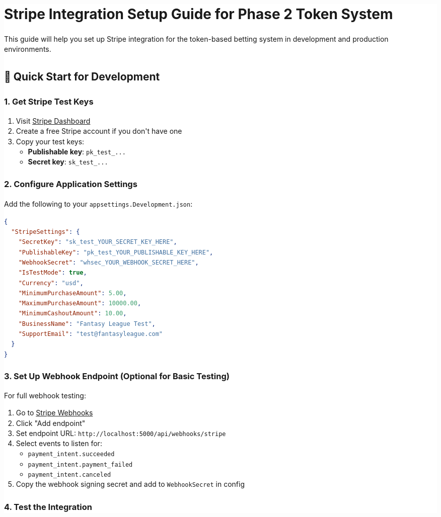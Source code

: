 # Stripe Integration Setup Guide for Phase 2 Token System

This guide will help you set up Stripe integration for the token-based betting system in development and production environments.

## 🚀 Quick Start for Development

### 1. Get Stripe Test Keys

1. Visit [Stripe Dashboard](https://dashboard.stripe.com/test/apikeys)
2. Create a free Stripe account if you don't have one
3. Copy your test keys:
   - **Publishable key**: `pk_test_...`
   - **Secret key**: `sk_test_...`

### 2. Configure Application Settings

Add the following to your `appsettings.Development.json`:

```json
{
  "StripeSettings": {
    "SecretKey": "sk_test_YOUR_SECRET_KEY_HERE",
    "PublishableKey": "pk_test_YOUR_PUBLISHABLE_KEY_HERE",
    "WebhookSecret": "whsec_YOUR_WEBHOOK_SECRET_HERE",
    "IsTestMode": true,
    "Currency": "usd",
    "MinimumPurchaseAmount": 5.00,
    "MaximumPurchaseAmount": 10000.00,
    "MinimumCashoutAmount": 10.00,
    "BusinessName": "Fantasy League Test",
    "SupportEmail": "test@fantasyleague.com"
  }
}
```

### 3. Set Up Webhook Endpoint (Optional for Basic Testing)

For full webhook testing:

1. Go to [Stripe Webhooks](https://dashboard.stripe.com/test/webhooks)
2. Click "Add endpoint"
3. Set endpoint URL: `http://localhost:5000/api/webhooks/stripe`
4. Select events to listen for:
   - `payment_intent.succeeded`
   - `payment_intent.payment_failed`
   - `payment_intent.canceled`
5. Copy the webhook signing secret and add to `WebhookSecret` in config

### 4. Test the Integration
